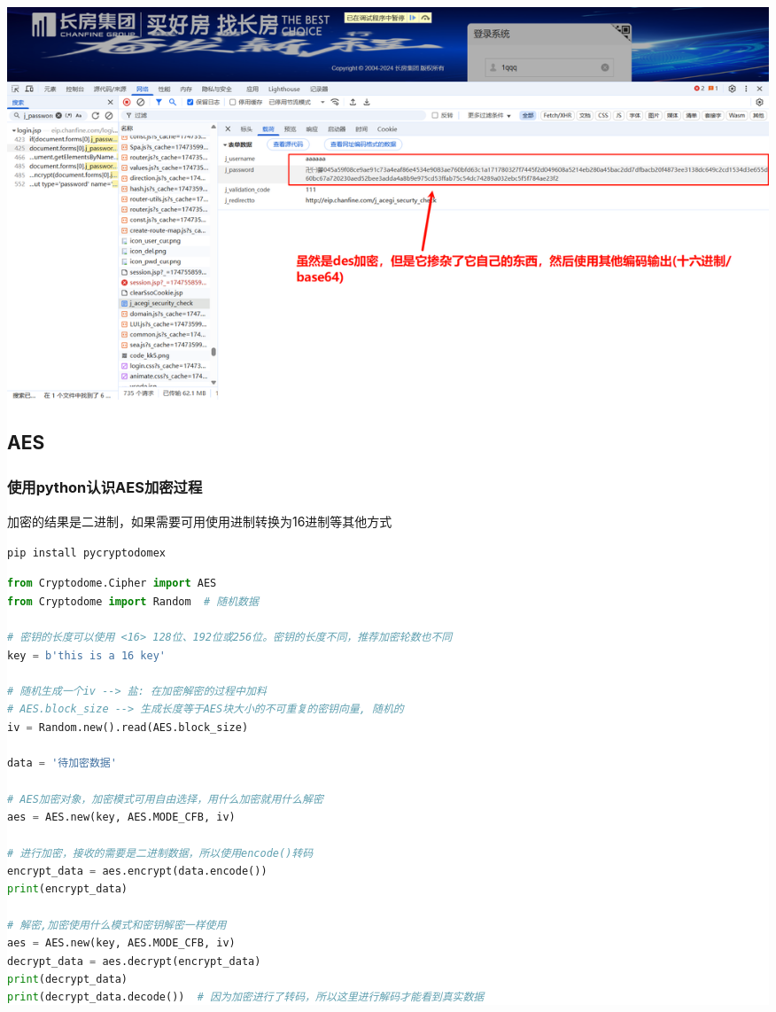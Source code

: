 ![](images/PixPin_2025-05-18_17-44-27.png)

## AES

### 使用python认识AES加密过程

加密的结果是二进制，如果需要可用使用进制转换为16进制等其他方式

```shell
pip install pycryptodomex
```

```python
from Cryptodome.Cipher import AES
from Cryptodome import Random  # 随机数据

# 密钥的长度可以使用 <16> 128位、192位或256位。密钥的长度不同，推荐加密轮数也不同
key = b'this is a 16 key'

# 随机生成一个iv --> 盐: 在加密解密的过程中加料
# AES.block_size --> 生成长度等于AES块大小的不可重复的密钥向量, 随机的
iv = Random.new().read(AES.block_size)

data = '待加密数据'

# AES加密对象，加密模式可用自由选择，用什么加密就用什么解密
aes = AES.new(key, AES.MODE_CFB, iv)

# 进行加密，接收的需要是二进制数据，所以使用encode()转码
encrypt_data = aes.encrypt(data.encode())
print(encrypt_data)

# 解密,加密使用什么模式和密钥解密一样使用
aes = AES.new(key, AES.MODE_CFB, iv)
decrypt_data = aes.decrypt(encrypt_data)
print(decrypt_data)
print(decrypt_data.decode())  # 因为加密进行了转码，所以这里进行解码才能看到真实数据
```
